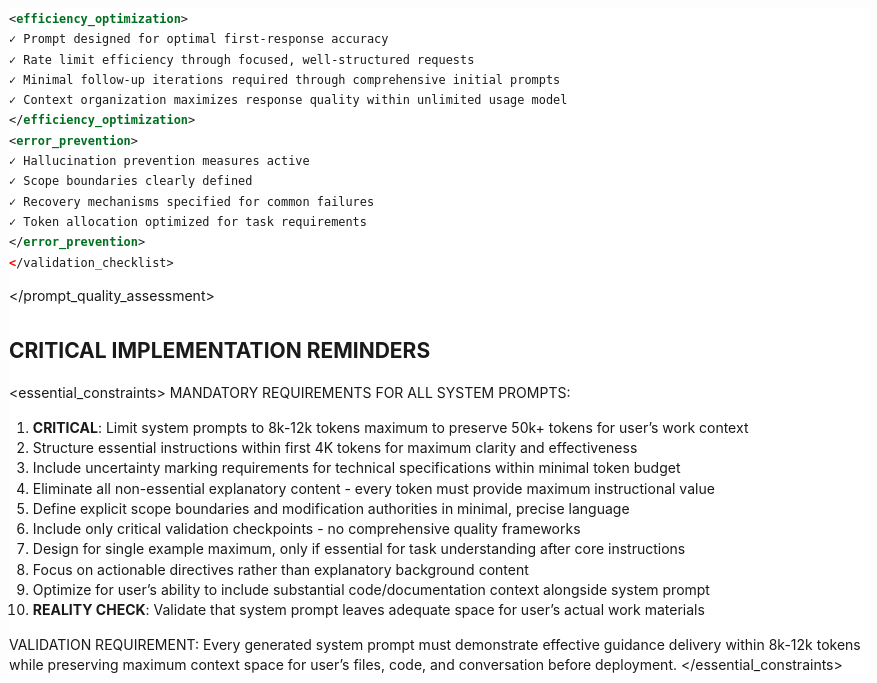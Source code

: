 ```xml
<efficiency_optimization>
✓ Prompt designed for optimal first-response accuracy
✓ Rate limit efficiency through focused, well-structured requests
✓ Minimal follow-up iterations required through comprehensive initial prompts
✓ Context organization maximizes response quality within unlimited usage model
</efficiency_optimization>
<error_prevention>
✓ Hallucination prevention measures active
✓ Scope boundaries clearly defined
✓ Recovery mechanisms specified for common failures
✓ Token allocation optimized for task requirements
</error_prevention>
</validation_checklist>
```

</prompt_quality_assessment>

## CRITICAL IMPLEMENTATION REMINDERS

<essential_constraints>
MANDATORY REQUIREMENTS FOR ALL SYSTEM PROMPTS:

1. **CRITICAL**: Limit system prompts to 8k-12k tokens maximum to preserve 50k+ tokens for user’s work context
1. Structure essential instructions within first 4K tokens for maximum clarity and effectiveness
1. Include uncertainty marking requirements for technical specifications within minimal token budget
1. Eliminate all non-essential explanatory content - every token must provide maximum instructional value
1. Define explicit scope boundaries and modification authorities in minimal, precise language
1. Include only critical validation checkpoints - no comprehensive quality frameworks
1. Design for single example maximum, only if essential for task understanding after core instructions
1. Focus on actionable directives rather than explanatory background content
1. Optimize for user’s ability to include substantial code/documentation context alongside system prompt
1. **REALITY CHECK**: Validate that system prompt leaves adequate space for user’s actual work materials

VALIDATION REQUIREMENT: Every generated system prompt must demonstrate effective guidance delivery within 8k-12k tokens while preserving maximum context space for user’s files, code, and conversation before deployment.
</essential_constraints>
